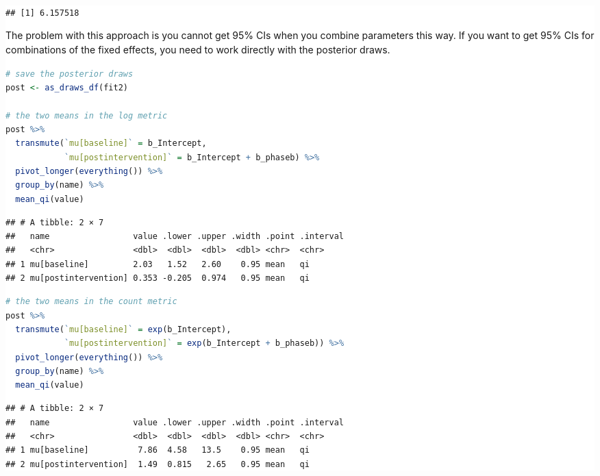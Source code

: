     ## [1] 6.157518

The problem with this approach is you cannot get 95% CIs when you
combine parameters this way. If you want to get 95% CIs for combinations
of the fixed effects, you need to work directly with the posterior
draws.

``` r
# save the posterior draws
post <- as_draws_df(fit2)

# the two means in the log metric
post %>% 
  transmute(`mu[baseline]` = b_Intercept,
            `mu[postintervention]` = b_Intercept + b_phaseb) %>% 
  pivot_longer(everything()) %>% 
  group_by(name) %>% 
  mean_qi(value)
```

    ## # A tibble: 2 × 7
    ##   name                 value .lower .upper .width .point .interval
    ##   <chr>                <dbl>  <dbl>  <dbl>  <dbl> <chr>  <chr>    
    ## 1 mu[baseline]         2.03   1.52   2.60    0.95 mean   qi       
    ## 2 mu[postintervention] 0.353 -0.205  0.974   0.95 mean   qi

``` r
# the two means in the count metric
post %>% 
  transmute(`mu[baseline]` = exp(b_Intercept),
            `mu[postintervention]` = exp(b_Intercept + b_phaseb)) %>% 
  pivot_longer(everything()) %>% 
  group_by(name) %>% 
  mean_qi(value)
```

    ## # A tibble: 2 × 7
    ##   name                 value .lower .upper .width .point .interval
    ##   <chr>                <dbl>  <dbl>  <dbl>  <dbl> <chr>  <chr>    
    ## 1 mu[baseline]          7.86  4.58   13.5    0.95 mean   qi       
    ## 2 mu[postintervention]  1.49  0.815   2.65   0.95 mean   qi
